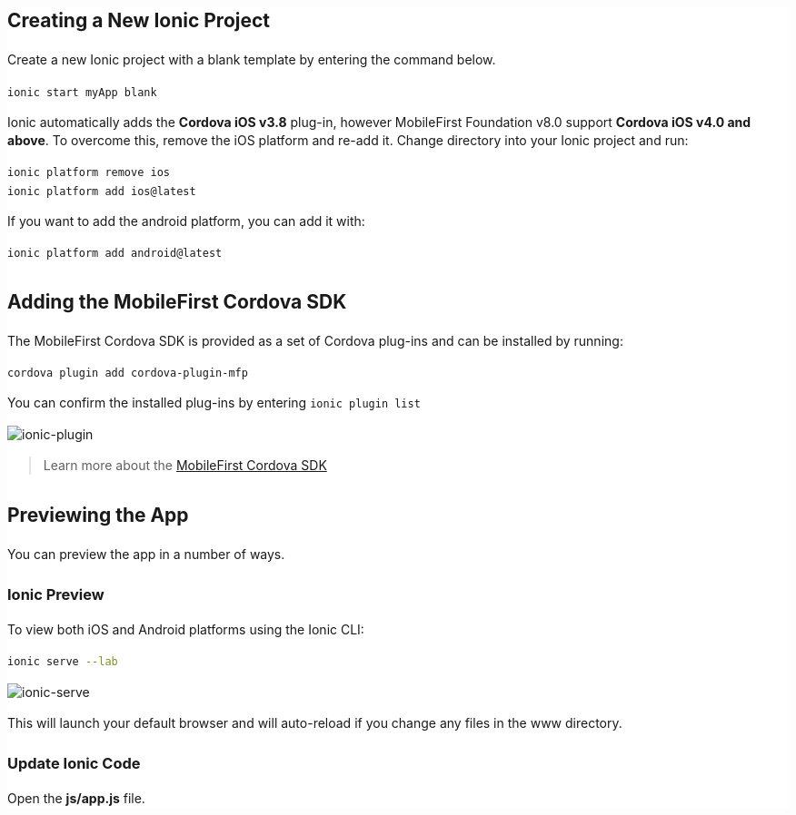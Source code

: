 ## Creating a New Ionic Project
Create a new Ionic project with a blank template by entering the command below.

```bash
ionic start myApp blank
```

Ionic automatically adds the **Cordova iOS v3.8** plug-in, however MobileFirst Foundation v8.0 support **Cordova iOS v4.0 and above**. To overcome this, remove the iOS platform and re-add it. Change directory into your Ionic project and run:

```bash
ionic platform remove ios
ionic platform add ios@latest
```

If you want to add the android platform, you can add it with:

```bash
ionic platform add android@latest
```

## Adding the MobileFirst Cordova SDK
The MobileFirst Cordova SDK is provided as a set of Cordova plug-ins and can be installed by running:

```bash
cordova plugin add cordova-plugin-mfp
```

You can confirm the installed plug-ins by entering `ionic plugin list`

![ionic-plugin]({{site.baseurl}}/assets/blog/2016-07-19-integrating-mobilefirst-foundation-8-in-ionic-based-apps/plugins.png)

> Learn more about the [MobileFirst Cordova SDK]({{site.baseurl}}/tutorials/en/foundation/8.0/application-development/sdk/cordova/)

## Previewing the App
You can preview the app in a number of ways.

### Ionic Preview
To view both iOS and Android platforms using the Ionic CLI:

```bash
ionic serve --lab
```

![ionic-serve]({{site.baseurl}}/assets/blog/2016-07-19-integrating-mobilefirst-foundation-8-in-ionic-based-apps/serve.png)

This will launch your default browser and will auto-reload if you change any files in the www directory.

### Update Ionic Code

Open the **js/app.js** file.
